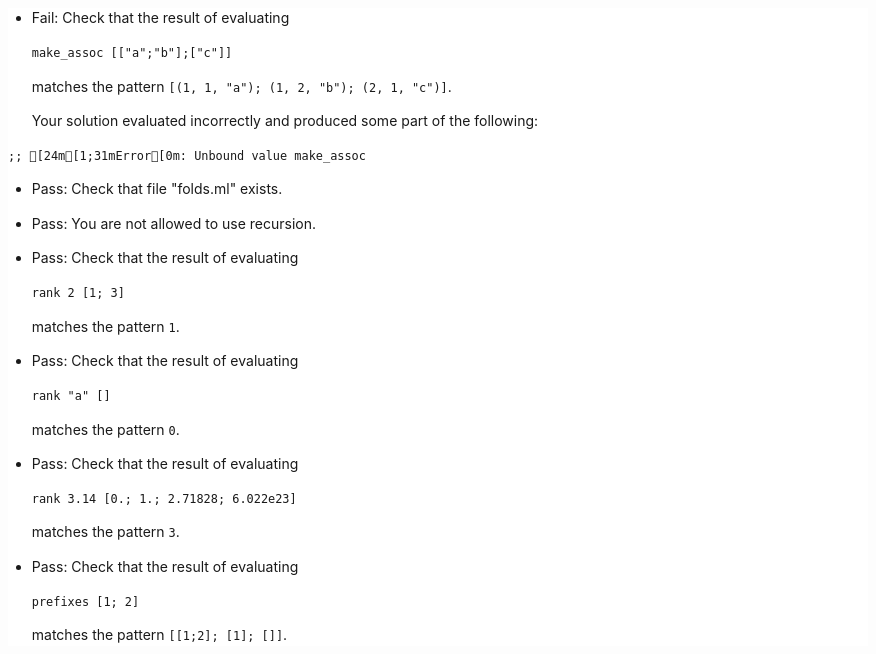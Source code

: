 
+ Fail: 
Check that the result of evaluating
   ```
   make_assoc [["a";"b"];["c"]]
   ```
   matches the pattern `[(1, 1, "a"); (1, 2, "b"); (2, 1, "c")]`.

   


   Your solution evaluated incorrectly and produced some part of the following:

 ` ;;
[24m[1;31mError[0m: Unbound value make_assoc
`


+ Pass: Check that file "folds.ml" exists.

+ Pass: You are not allowed to use recursion.

   



+ Pass: 
Check that the result of evaluating
   ```
   rank 2 [1; 3]
   ```
   matches the pattern `1`.

   




+ Pass: 
Check that the result of evaluating
   ```
   rank "a" []
   ```
   matches the pattern `0`.

   




+ Pass: 
Check that the result of evaluating
   ```
   rank 3.14 [0.; 1.; 2.71828; 6.022e23]
   ```
   matches the pattern `3`.

   




+ Pass: 
Check that the result of evaluating
   ```
   prefixes [1; 2]
   ```
   matches the pattern `[[1;2]; [1]; []]`.
